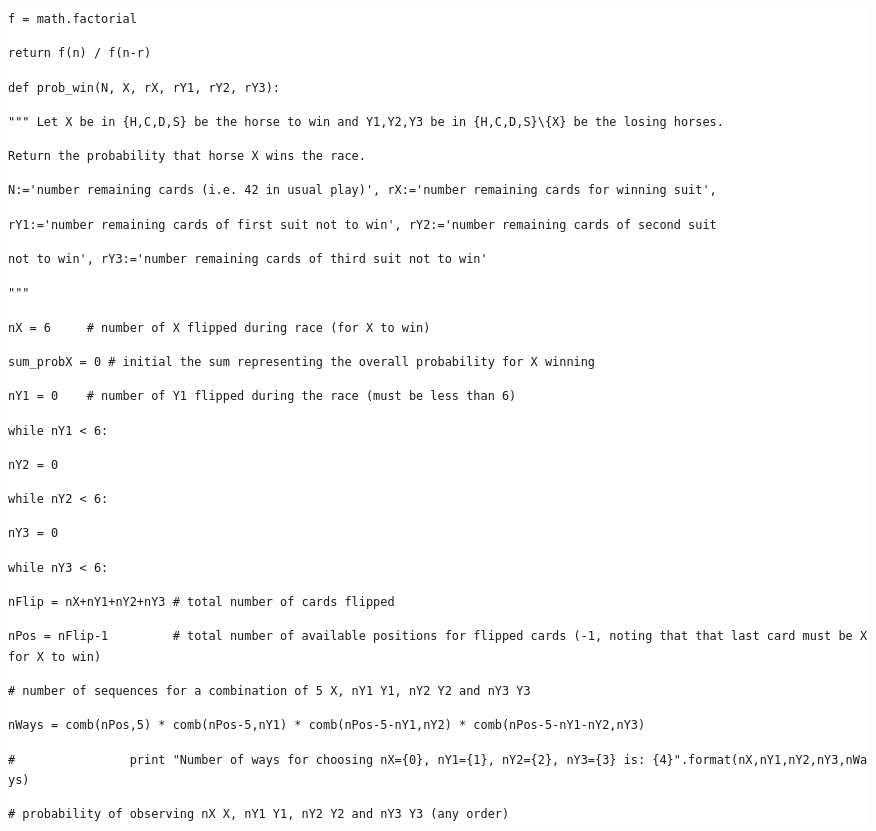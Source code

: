 ```
```
```
f = math.factorial
```
```
return f(n) / f(n-r)
```
```
def prob_win(N, X, rX, rY1, rY2, rY3):
```
```
""" Let X be in {H,C,D,S} be the horse to win and Y1,Y2,Y3 be in {H,C,D,S}\{X} be the losing horses.
```
```
Return the probability that horse X wins the race.
```
```
N:='number remaining cards (i.e. 42 in usual play)', rX:='number remaining cards for winning suit',
```
```
rY1:='number remaining cards of first suit not to win', rY2:='number remaining cards of second suit
```
```
not to win', rY3:='number remaining cards of third suit not to win'
```
```
"""
```
```
nX = 6     # number of X flipped during race (for X to win)
```
```
sum_probX = 0 # initial the sum representing the overall probability for X winning
```
```
nY1 = 0    # number of Y1 flipped during the race (must be less than 6)
```
```
while nY1 < 6:
```
```
nY2 = 0
```
```
while nY2 < 6:
```
```
nY3 = 0
```
```
while nY3 < 6:
```
```
nFlip = nX+nY1+nY2+nY3 # total number of cards flipped
```
```
nPos = nFlip-1         # total number of available positions for flipped cards (-1, noting that that last card must be X for X to win)
```
```
# number of sequences for a combination of 5 X, nY1 Y1, nY2 Y2 and nY3 Y3
```
```
nWays = comb(nPos,5) * comb(nPos-5,nY1) * comb(nPos-5-nY1,nY2) * comb(nPos-5-nY1-nY2,nY3)
```
```
#                print "Number of ways for choosing nX={0}, nY1={1}, nY2={2}, nY3={3} is: {4}".format(nX,nY1,nY2,nY3,nWays)
```
```
# probability of observing nX X, nY1 Y1, nY2 Y2 and nY3 Y3 (any order)
```